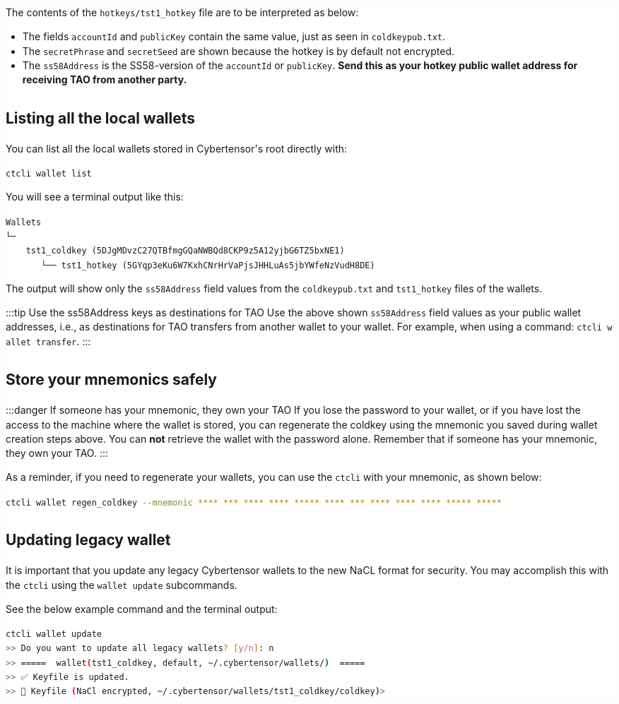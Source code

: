 The contents of the `hotkeys/tst1_hotkey` file are to be interpreted as below:

- The fields `accountId` and `publicKey` contain the same value, just as seen in `coldkeypub.txt`. 
- The `secretPhrase` and `secretSeed` are shown because the hotkey is by default not encrypted. 
- The `ss58Address` is the SS58-version of the `accountId` or `publicKey`. **Send this as your hotkey public wallet address for receiving TAO from another party.** 

## Listing all the local wallets

You can list all the local wallets stored in Cybertensor's root directly with:
```bash
ctcli wallet list
```
You will see a terminal output like this:
```text
Wallets
└─
    tst1_coldkey (5DJgMDvzC27QTBfmgGQaNWBQd8CKP9z5A12yjbG6TZ5bxNE1)
       └── tst1_hotkey (5GYqp3eKu6W7KxhCNrHrVaPjsJHHLuAs5jbYWfeNzVudH8DE)
```

The output will show only the `ss58Address` field values from the `coldkeypub.txt` and `tst1_hotkey` files of the wallets. 

:::tip Use the ss58Address keys as destinations for TAO
Use the above shown `ss58Address` field values as your public wallet addresses, i.e., as destinations for TAO transfers from another wallet to your wallet. For example, when using a command: `ctcli wallet transfer`.
:::

## Store your mnemonics safely

:::danger If someone has your mnemonic, they own your TAO 
If you lose the password to your wallet, or if you have lost the access to the machine where the wallet is stored, you can regenerate the coldkey using the mnemonic you saved during wallet creation steps above. You can **not** retrieve the wallet with the password alone. Remember that if someone has your mnemonic, they own your TAO. 
:::

As a reminder, if you need to regenerate your wallets, you can use the `ctcli` with your mnemonic, as shown below:

```bash
ctcli wallet regen_coldkey --mnemonic **** *** **** **** ***** **** *** **** **** **** ***** *****
```



## Updating legacy wallet

It is important that you update any legacy Cybertensor wallets to the new NaCL format for security. You may accomplish this with the `ctcli` using the `wallet update` subcommands.

See the below example command and the terminal output:
```bash
ctcli wallet update
>> Do you want to update all legacy wallets? [y/n]: n
>> =====  wallet(tst1_coldkey, default, ~/.cybertensor/wallets/)  =====
>> ✅ Keyfile is updated. 
>> 🔑 Keyfile (NaCl encrypted, ~/.cybertensor/wallets/tst1_coldkey/coldkey)>
```
